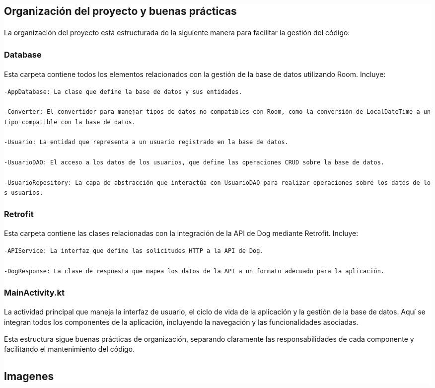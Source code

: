 ## Organización del proyecto y buenas prácticas
La organización del proyecto está estructurada de la siguiente manera para facilitar la gestión del código:

### Database
Esta carpeta contiene todos los elementos relacionados con la gestión de la base de datos utilizando Room. Incluye:

    -AppDatabase: La clase que define la base de datos y sus entidades.

    -Converter: El convertidor para manejar tipos de datos no compatibles con Room, como la conversión de LocalDateTime a un tipo compatible con la base de datos.

    -Usuario: La entidad que representa a un usuario registrado en la base de datos.

    -UsuarioDAO: El acceso a los datos de los usuarios, que define las operaciones CRUD sobre la base de datos.

    -UsuarioRepository: La capa de abstracción que interactúa con UsuarioDAO para realizar operaciones sobre los datos de los usuarios.
### Retrofit
Esta carpeta contiene las clases relacionadas con la integración de la API de Dog mediante Retrofit. Incluye:

    -APIService: La interfaz que define las solicitudes HTTP a la API de Dog.

    -DogResponse: La clase de respuesta que mapea los datos de la API a un formato adecuado para la aplicación.

### MainActivity.kt

La actividad principal que maneja la interfaz de usuario, el ciclo de vida de la aplicación y la gestión de la base de datos. Aquí se integran todos los componentes de la aplicación, incluyendo la navegación y las funcionalidades asociadas.

Esta estructura sigue buenas prácticas de organización, separando claramente las responsabilidades de cada componente y facilitando el mantenimiento del código.

## Imagenes